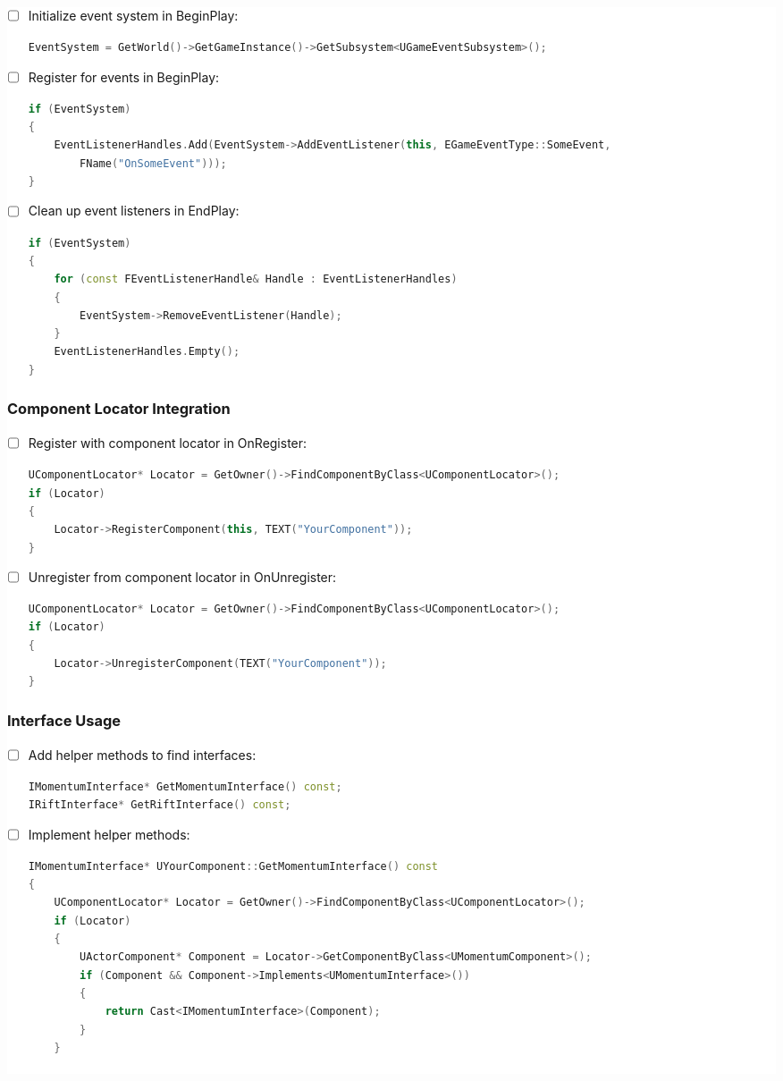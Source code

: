 - [ ] Initialize event system in BeginPlay:
  ```cpp
  EventSystem = GetWorld()->GetGameInstance()->GetSubsystem<UGameEventSubsystem>();
  ```

- [ ] Register for events in BeginPlay:
  ```cpp
  if (EventSystem)
  {
      EventListenerHandles.Add(EventSystem->AddEventListener(this, EGameEventType::SomeEvent, 
          FName("OnSomeEvent")));
  }
  ```

- [ ] Clean up event listeners in EndPlay:
  ```cpp
  if (EventSystem)
  {
      for (const FEventListenerHandle& Handle : EventListenerHandles)
      {
          EventSystem->RemoveEventListener(Handle);
      }
      EventListenerHandles.Empty();
  }
  ```

### Component Locator Integration

- [ ] Register with component locator in OnRegister:
  ```cpp
  UComponentLocator* Locator = GetOwner()->FindComponentByClass<UComponentLocator>();
  if (Locator)
  {
      Locator->RegisterComponent(this, TEXT("YourComponent"));
  }
  ```

- [ ] Unregister from component locator in OnUnregister:
  ```cpp
  UComponentLocator* Locator = GetOwner()->FindComponentByClass<UComponentLocator>();
  if (Locator)
  {
      Locator->UnregisterComponent(TEXT("YourComponent"));
  }
  ```

### Interface Usage

- [ ] Add helper methods to find interfaces:
  ```cpp
  IMomentumInterface* GetMomentumInterface() const;
  IRiftInterface* GetRiftInterface() const;
  ```

- [ ] Implement helper methods:
  ```cpp
  IMomentumInterface* UYourComponent::GetMomentumInterface() const
  {
      UComponentLocator* Locator = GetOwner()->FindComponentByClass<UComponentLocator>();
      if (Locator)
      {
          UActorComponent* Component = Locator->GetComponentByClass<UMomentumComponent>();
          if (Component && Component->Implements<UMomentumInterface>())
          {
              return Cast<IMomentumInterface>(Component);
          }
      }
      
  ```